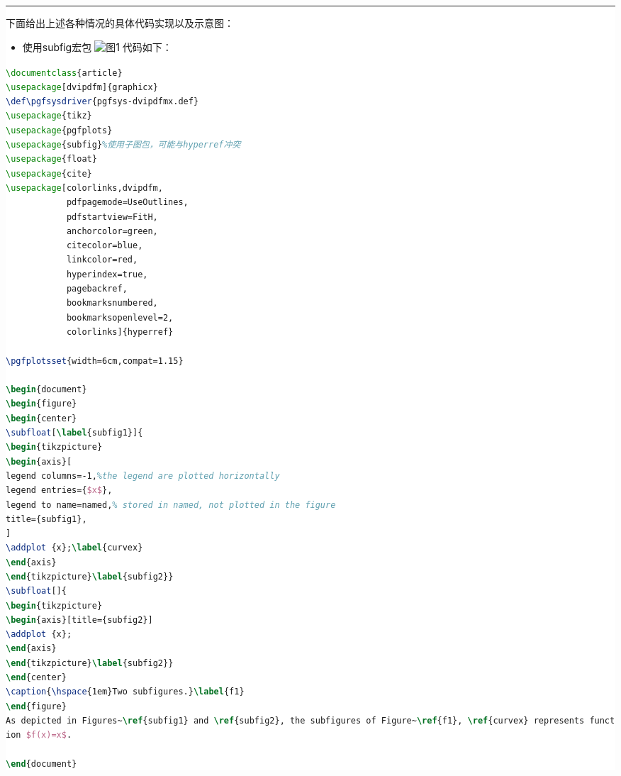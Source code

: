 ```latex
```

----
下面给出上述各种情况的具体代码实现以及示意图：
- 使用subfig宏包
    <img src="https://cdn.jsdelivr.net/gh/tengweitw/FigureBed@latest/20171210/20171210_fig001.jpg" width="600" height="450" title="图1" alt="图1" >
 代码如下：

```latex
\documentclass{article}
\usepackage[dvipdfm]{graphicx}
\def\pgfsysdriver{pgfsys-dvipdfmx.def}
\usepackage{tikz}
\usepackage{pgfplots}
\usepackage{subfig}%使用子图包，可能与hyperref冲突
\usepackage{float}
\usepackage{cite}
\usepackage[colorlinks,dvipdfm,
            pdfpagemode=UseOutlines,
            pdfstartview=FitH,
            anchorcolor=green,
            citecolor=blue,
            linkcolor=red,
            hyperindex=true,
            pagebackref,
            bookmarksnumbered,
            bookmarksopenlevel=2,
            colorlinks]{hyperref}

\pgfplotsset{width=6cm,compat=1.15}

\begin{document}
\begin{figure}
\begin{center}
\subfloat[\label{subfig1}]{
\begin{tikzpicture}
\begin{axis}[
legend columns=-1,%the legend are plotted horizontally
legend entries={$x$},
legend to name=named,% stored in named, not plotted in the figure
title={subfig1},
]
\addplot {x};\label{curvex}
\end{axis}
\end{tikzpicture}\label{subfig2}}
\subfloat[]{
\begin{tikzpicture}
\begin{axis}[title={subfig2}]
\addplot {x};
\end{axis}
\end{tikzpicture}\label{subfig2}}
\end{center}
\caption{\hspace{1em}Two subfigures.}\label{f1}
\end{figure}
As depicted in Figures~\ref{subfig1} and \ref{subfig2}, the subfigures of Figure~\ref{f1}, \ref{curvex} represents function $f(x)=x$.

\end{document} 
```
